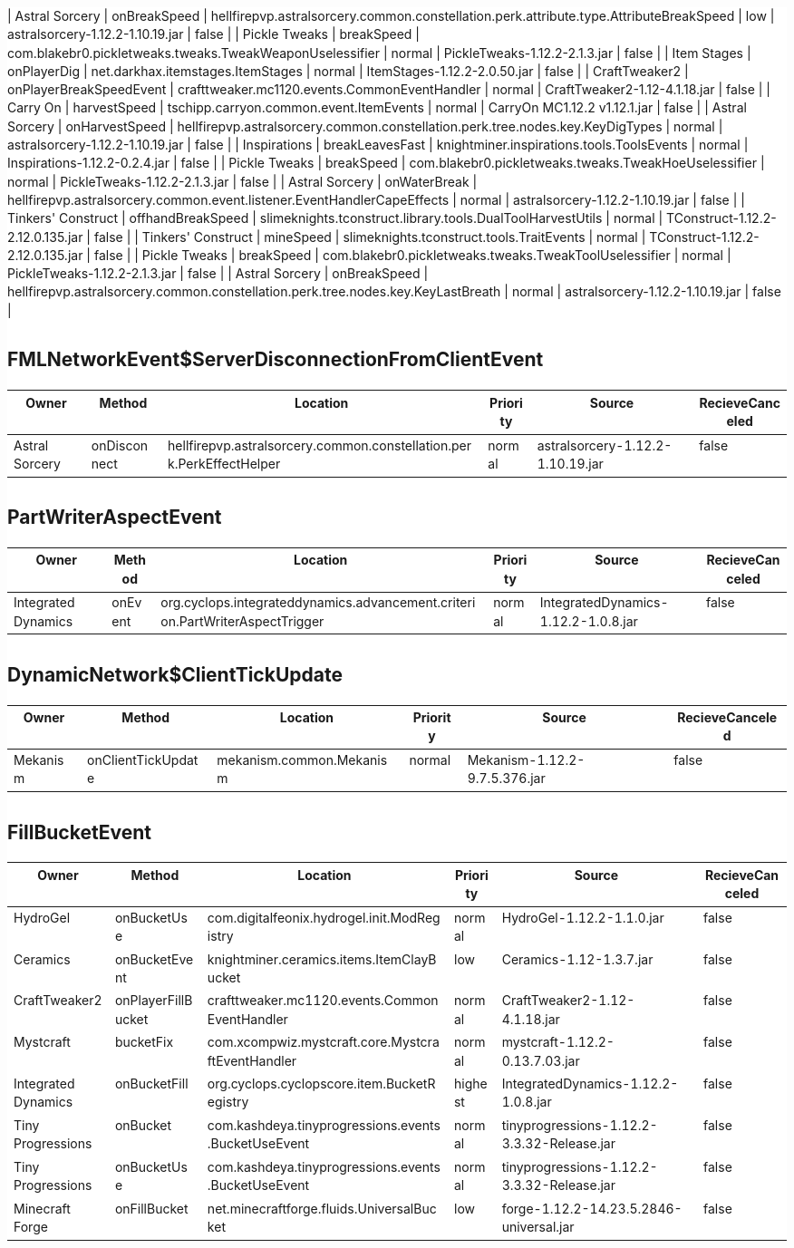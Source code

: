 | Astral Sorcery     | onBreakSpeed            | hellfirepvp.astralsorcery.common.constellation.perk.attribute.type.AttributeBreakSpeed | low      | astralsorcery-1.12.2-1.10.19.jar | false           |
| Pickle Tweaks      | breakSpeed              | com.blakebr0.pickletweaks.tweaks.TweakWeaponUselessifier                               | normal   | PickleTweaks-1.12.2-2.1.3.jar    | false           |
| Item Stages        | onPlayerDig             | net.darkhax.itemstages.ItemStages                                                      | normal   | ItemStages-1.12.2-2.0.50.jar     | false           |
| CraftTweaker2      | onPlayerBreakSpeedEvent | crafttweaker.mc1120.events.CommonEventHandler                                          | normal   | CraftTweaker2-1.12-4.1.18.jar    | false           |
| Carry On           | harvestSpeed            | tschipp.carryon.common.event.ItemEvents                                                | normal   | CarryOn MC1.12.2 v1.12.1.jar     | false           |
| Astral Sorcery     | onHarvestSpeed          | hellfirepvp.astralsorcery.common.constellation.perk.tree.nodes.key.KeyDigTypes         | normal   | astralsorcery-1.12.2-1.10.19.jar | false           |
| Inspirations       | breakLeavesFast         | knightminer.inspirations.tools.ToolsEvents                                             | normal   | Inspirations-1.12.2-0.2.4.jar    | false           |
| Pickle Tweaks      | breakSpeed              | com.blakebr0.pickletweaks.tweaks.TweakHoeUselessifier                                  | normal   | PickleTweaks-1.12.2-2.1.3.jar    | false           |
| Astral Sorcery     | onWaterBreak            | hellfirepvp.astralsorcery.common.event.listener.EventHandlerCapeEffects                | normal   | astralsorcery-1.12.2-1.10.19.jar | false           |
| Tinkers' Construct | offhandBreakSpeed       | slimeknights.tconstruct.library.tools.DualToolHarvestUtils                             | normal   | TConstruct-1.12.2-2.12.0.135.jar | false           |
| Tinkers' Construct | mineSpeed               | slimeknights.tconstruct.tools.TraitEvents                                              | normal   | TConstruct-1.12.2-2.12.0.135.jar | false           |
| Pickle Tweaks      | breakSpeed              | com.blakebr0.pickletweaks.tweaks.TweakToolUselessifier                                 | normal   | PickleTweaks-1.12.2-2.1.3.jar    | false           |
| Astral Sorcery     | onBreakSpeed            | hellfirepvp.astralsorcery.common.constellation.perk.tree.nodes.key.KeyLastBreath       | normal   | astralsorcery-1.12.2-1.10.19.jar | false           |


## FMLNetworkEvent$ServerDisconnectionFromClientEvent
| Owner          | Method       | Location                                                             | Priority | Source                           | RecieveCanceled |
|----------------|--------------|----------------------------------------------------------------------|----------|----------------------------------|-----------------|
| Astral Sorcery | onDisconnect | hellfirepvp.astralsorcery.common.constellation.perk.PerkEffectHelper | normal   | astralsorcery-1.12.2-1.10.19.jar | false           |


## PartWriterAspectEvent
| Owner               | Method  | Location                                                                     | Priority | Source                              | RecieveCanceled |
|---------------------|---------|------------------------------------------------------------------------------|----------|-------------------------------------|-----------------|
| Integrated Dynamics | onEvent | org.cyclops.integrateddynamics.advancement.criterion.PartWriterAspectTrigger | normal   | IntegratedDynamics-1.12.2-1.0.8.jar | false           |


## DynamicNetwork$ClientTickUpdate
| Owner    | Method             | Location                 | Priority | Source                        | RecieveCanceled |
|----------|--------------------|--------------------------|----------|-------------------------------|-----------------|
| Mekanism | onClientTickUpdate | mekanism.common.Mekanism | normal   | Mekanism-1.12.2-9.7.5.376.jar | false           |


## FillBucketEvent
| Owner               | Method             | Location                                            | Priority | Source                                     | RecieveCanceled |
|---------------------|--------------------|-----------------------------------------------------|----------|--------------------------------------------|-----------------|
| HydroGel            | onBucketUse        | com.digitalfeonix.hydrogel.init.ModRegistry         | normal   | HydroGel-1.12.2-1.1.0.jar                  | false           |
| Ceramics            | onBucketEvent      | knightminer.ceramics.items.ItemClayBucket           | low      | Ceramics-1.12-1.3.7.jar                    | false           |
| CraftTweaker2       | onPlayerFillBucket | crafttweaker.mc1120.events.CommonEventHandler       | normal   | CraftTweaker2-1.12-4.1.18.jar              | false           |
| Mystcraft           | bucketFix          | com.xcompwiz.mystcraft.core.MystcraftEventHandler   | normal   | mystcraft-1.12.2-0.13.7.03.jar             | false           |
| Integrated Dynamics | onBucketFill       | org.cyclops.cyclopscore.item.BucketRegistry         | highest  | IntegratedDynamics-1.12.2-1.0.8.jar        | false           |
| Tiny Progressions   | onBucket           | com.kashdeya.tinyprogressions.events.BucketUseEvent | normal   | tinyprogressions-1.12.2-3.3.32-Release.jar | false           |
| Tiny Progressions   | onBucketUse        | com.kashdeya.tinyprogressions.events.BucketUseEvent | normal   | tinyprogressions-1.12.2-3.3.32-Release.jar | false           |
| Minecraft Forge     | onFillBucket       | net.minecraftforge.fluids.UniversalBucket           | low      | forge-1.12.2-14.23.5.2846-universal.jar    | false           |
